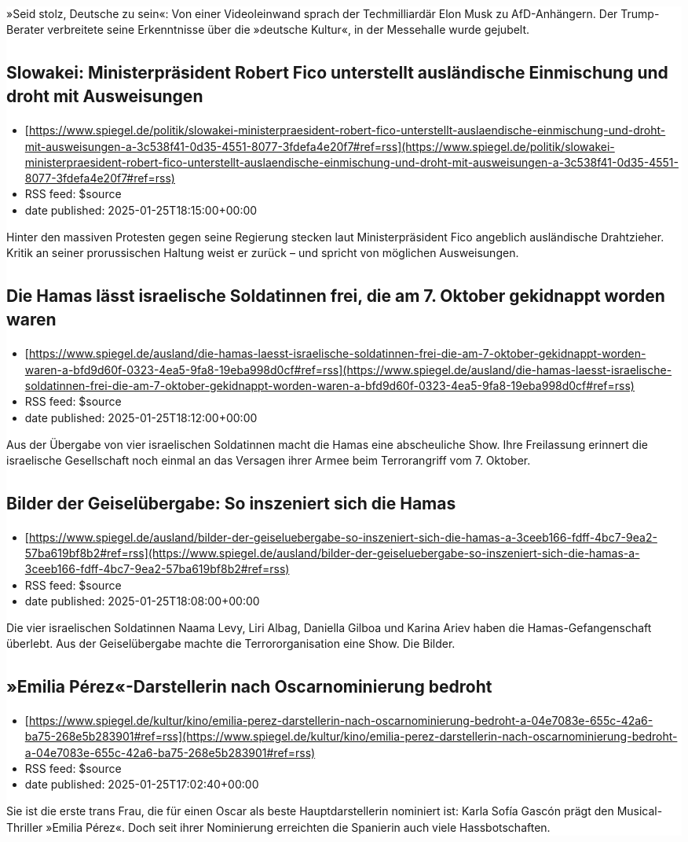 »Seid stolz, Deutsche zu sein«: Von einer Videoleinwand sprach der Techmilliardär Elon Musk zu AfD-Anhängern. Der Trump-Berater
verbreitete seine Erkenntnisse über die »deutsche Kultur«, in der Messehalle wurde gejubelt.

## Slowakei: Ministerpräsident Robert Fico unterstellt ausländische Einmischung und droht mit Ausweisungen
 - [https://www.spiegel.de/politik/slowakei-ministerpraesident-robert-fico-unterstellt-auslaendische-einmischung-und-droht-mit-ausweisungen-a-3c538f41-0d35-4551-8077-3fdefa4e20f7#ref=rss](https://www.spiegel.de/politik/slowakei-ministerpraesident-robert-fico-unterstellt-auslaendische-einmischung-und-droht-mit-ausweisungen-a-3c538f41-0d35-4551-8077-3fdefa4e20f7#ref=rss)
 - RSS feed: $source
 - date published: 2025-01-25T18:15:00+00:00

Hinter den massiven Protesten gegen seine Regierung stecken laut Ministerpräsident Fico angeblich ausländische Drahtzieher. Kritik an seiner prorussischen Haltung weist er zurück – und spricht von möglichen Ausweisungen.

## Die Hamas lässt israelische Soldatinnen frei, die am 7. Oktober gekidnappt worden waren
 - [https://www.spiegel.de/ausland/die-hamas-laesst-israelische-soldatinnen-frei-die-am-7-oktober-gekidnappt-worden-waren-a-bfd9d60f-0323-4ea5-9fa8-19eba998d0cf#ref=rss](https://www.spiegel.de/ausland/die-hamas-laesst-israelische-soldatinnen-frei-die-am-7-oktober-gekidnappt-worden-waren-a-bfd9d60f-0323-4ea5-9fa8-19eba998d0cf#ref=rss)
 - RSS feed: $source
 - date published: 2025-01-25T18:12:00+00:00

Aus der Übergabe von vier israelischen Soldatinnen macht die Hamas eine abscheuliche Show. Ihre Freilassung erinnert die israelische Gesellschaft noch einmal an das Versagen ihrer Armee beim Terrorangriff vom 7. Oktober.

## Bilder der Geiselübergabe: So inszeniert sich die Hamas
 - [https://www.spiegel.de/ausland/bilder-der-geiseluebergabe-so-inszeniert-sich-die-hamas-a-3ceeb166-fdff-4bc7-9ea2-57ba619bf8b2#ref=rss](https://www.spiegel.de/ausland/bilder-der-geiseluebergabe-so-inszeniert-sich-die-hamas-a-3ceeb166-fdff-4bc7-9ea2-57ba619bf8b2#ref=rss)
 - RSS feed: $source
 - date published: 2025-01-25T18:08:00+00:00

Die vier israelischen Soldatinnen Naama Levy, Liri Albag, Daniella Gilboa und Karina Ariev haben die Hamas-Gefangenschaft überlebt. Aus der Geiselübergabe machte die Terrororganisation eine Show. Die Bilder.

## »Emilia Pérez«-Darstellerin nach Oscarnominierung bedroht
 - [https://www.spiegel.de/kultur/kino/emilia-perez-darstellerin-nach-oscarnominierung-bedroht-a-04e7083e-655c-42a6-ba75-268e5b283901#ref=rss](https://www.spiegel.de/kultur/kino/emilia-perez-darstellerin-nach-oscarnominierung-bedroht-a-04e7083e-655c-42a6-ba75-268e5b283901#ref=rss)
 - RSS feed: $source
 - date published: 2025-01-25T17:02:40+00:00

Sie ist die erste trans Frau, die für einen Oscar als beste Hauptdarstellerin nominiert ist: Karla Sofía Gascón prägt den Musical-Thriller »Emilia Pérez«. Doch seit ihrer Nominierung erreichten die Spanierin auch viele Hassbotschaften.
